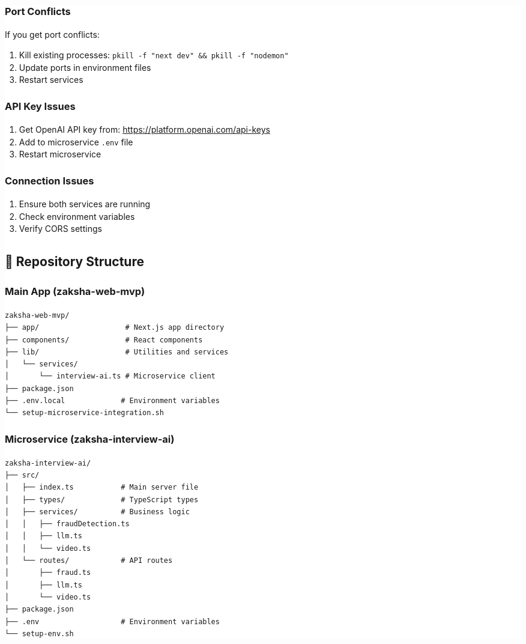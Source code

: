 ### **Port Conflicts**
If you get port conflicts:
1. Kill existing processes: `pkill -f "next dev" && pkill -f "nodemon"`
2. Update ports in environment files
3. Restart services

### **API Key Issues**
1. Get OpenAI API key from: https://platform.openai.com/api-keys
2. Add to microservice `.env` file
3. Restart microservice

### **Connection Issues**
1. Ensure both services are running
2. Check environment variables
3. Verify CORS settings

## 📁 **Repository Structure**

### **Main App (zaksha-web-mvp)**
```
zaksha-web-mvp/
├── app/                    # Next.js app directory
├── components/             # React components
├── lib/                    # Utilities and services
│   └── services/
│       └── interview-ai.ts # Microservice client
├── package.json
├── .env.local             # Environment variables
└── setup-microservice-integration.sh
```

### **Microservice (zaksha-interview-ai)**
```
zaksha-interview-ai/
├── src/
│   ├── index.ts           # Main server file
│   ├── types/             # TypeScript types
│   ├── services/          # Business logic
│   │   ├── fraudDetection.ts
│   │   ├── llm.ts
│   │   └── video.ts
│   └── routes/            # API routes
│       ├── fraud.ts
│       ├── llm.ts
│       └── video.ts
├── package.json
├── .env                   # Environment variables
└── setup-env.sh
```
